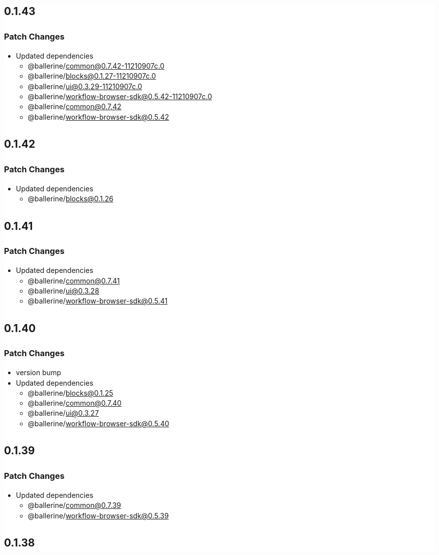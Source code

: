 ## 0.1.43

### Patch Changes

- Updated dependencies
  - @ballerine/common@0.7.42-11210907c.0
  - @ballerine/blocks@0.1.27-11210907c.0
  - @ballerine/ui@0.3.29-11210907c.0
  - @ballerine/workflow-browser-sdk@0.5.42-11210907c.0
  - @ballerine/common@0.7.42
  - @ballerine/workflow-browser-sdk@0.5.42

## 0.1.42

### Patch Changes

- Updated dependencies
  - @ballerine/blocks@0.1.26

## 0.1.41

### Patch Changes

- Updated dependencies
  - @ballerine/common@0.7.41
  - @ballerine/ui@0.3.28
  - @ballerine/workflow-browser-sdk@0.5.41

## 0.1.40

### Patch Changes

- version bump
- Updated dependencies
  - @ballerine/blocks@0.1.25
  - @ballerine/common@0.7.40
  - @ballerine/ui@0.3.27
  - @ballerine/workflow-browser-sdk@0.5.40

## 0.1.39

### Patch Changes

- Updated dependencies
  - @ballerine/common@0.7.39
  - @ballerine/workflow-browser-sdk@0.5.39

## 0.1.38

